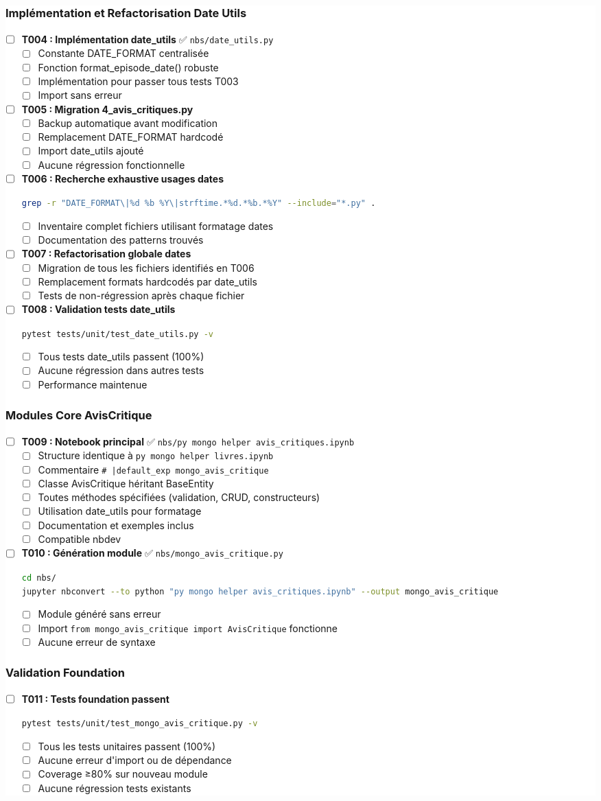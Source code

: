 ### Implémentation et Refactorisation Date Utils
- [ ] **T004 : Implémentation date_utils** ✅ `nbs/date_utils.py`
  - [ ] Constante DATE_FORMAT centralisée
  - [ ] Fonction format_episode_date() robuste
  - [ ] Implémentation pour passer tous tests T003
  - [ ] Import sans erreur

- [ ] **T005 : Migration 4_avis_critiques.py** 
  - [ ] Backup automatique avant modification
  - [ ] Remplacement DATE_FORMAT hardcodé
  - [ ] Import date_utils ajouté
  - [ ] Aucune régression fonctionnelle

- [ ] **T006 : Recherche exhaustive usages dates**
  ```bash
  grep -r "DATE_FORMAT\|%d %b %Y\|strftime.*%d.*%b.*%Y" --include="*.py" .
  ```
  - [ ] Inventaire complet fichiers utilisant formatage dates
  - [ ] Documentation des patterns trouvés

- [ ] **T007 : Refactorisation globale dates**
  - [ ] Migration de tous les fichiers identifiés en T006
  - [ ] Remplacement formats hardcodés par date_utils
  - [ ] Tests de non-régression après chaque fichier

- [ ] **T008 : Validation tests date_utils**
  ```bash
  pytest tests/unit/test_date_utils.py -v
  ```
  - [ ] Tous tests date_utils passent (100%)
  - [ ] Aucune régression dans autres tests
  - [ ] Performance maintenue

### Modules Core AvisCritique
- [ ] **T009 : Notebook principal** ✅ `nbs/py mongo helper avis_critiques.ipynb`
  - [ ] Structure identique à `py mongo helper livres.ipynb`
  - [ ] Commentaire `# |default_exp mongo_avis_critique`
  - [ ] Classe AvisCritique héritant BaseEntity
  - [ ] Toutes méthodes spécifiées (validation, CRUD, constructeurs)
  - [ ] Utilisation date_utils pour formatage
  - [ ] Documentation et exemples inclus
  - [ ] Compatible nbdev

- [ ] **T010 : Génération module** ✅ `nbs/mongo_avis_critique.py`
  ```bash
  cd nbs/
  jupyter nbconvert --to python "py mongo helper avis_critiques.ipynb" --output mongo_avis_critique
  ```
  - [ ] Module généré sans erreur
  - [ ] Import `from mongo_avis_critique import AvisCritique` fonctionne
  - [ ] Aucune erreur de syntaxe

### Validation Foundation
- [ ] **T011 : Tests foundation passent**
  ```bash
  pytest tests/unit/test_mongo_avis_critique.py -v
  ```
  - [ ] Tous les tests unitaires passent (100%)
  - [ ] Aucune erreur d'import ou de dépendance
  - [ ] Coverage ≥80% sur nouveau module
  - [ ] Aucune régression tests existants
